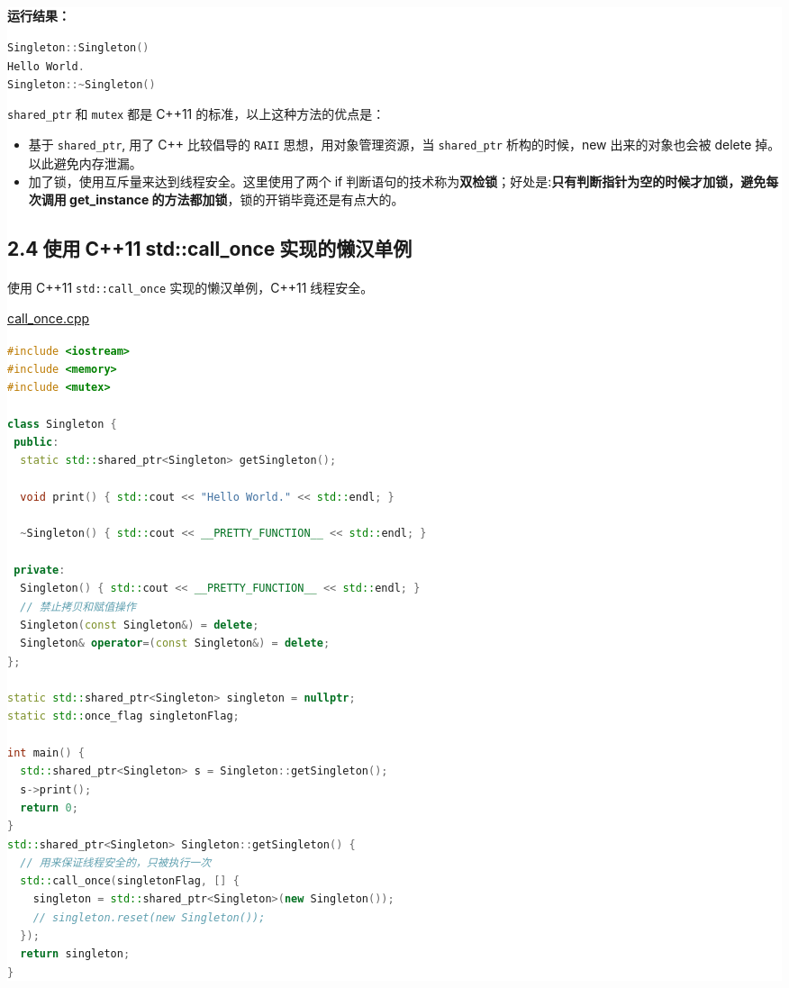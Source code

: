 **运行结果：**
```cpp
Singleton::Singleton()
Hello World.
Singleton::~Singleton()
```

`shared_ptr` 和 `mutex` 都是 C++11 的标准，以上这种方法的优点是：

- 基于 `shared_ptr`, 用了 C++ 比较倡导的 `RAII` 思想，用对象管理资源，当 `shared_ptr` 析构的时候，new 出来的对象也会被 delete 掉。以此避免内存泄漏。
- 加了锁，使用互斥量来达到线程安全。这里使用了两个 if 判断语句的技术称为**双检锁**；好处是:**只有判断指针为空的时候才加锁，避免每次调用 get_instance 的方法都加锁**，锁的开销毕竟还是有点大的。



## 2.4 使用 C++11 std::call_once 实现的懒汉单例

使用 C++11 `std::call_once` 实现的懒汉单例，C++11 线程安全。

[call_once.cpp](Code/01_singleton/call_once.cpp)

```cpp
#include <iostream>
#include <memory>
#include <mutex>

class Singleton {
 public:
  static std::shared_ptr<Singleton> getSingleton();

  void print() { std::cout << "Hello World." << std::endl; }

  ~Singleton() { std::cout << __PRETTY_FUNCTION__ << std::endl; }

 private:
  Singleton() { std::cout << __PRETTY_FUNCTION__ << std::endl; }
  // 禁止拷贝和赋值操作
  Singleton(const Singleton&) = delete;
  Singleton& operator=(const Singleton&) = delete;
};

static std::shared_ptr<Singleton> singleton = nullptr;
static std::once_flag singletonFlag;

int main() {
  std::shared_ptr<Singleton> s = Singleton::getSingleton();
  s->print();
  return 0;
}
std::shared_ptr<Singleton> Singleton::getSingleton() {
  // 用来保证线程安全的，只被执行一次
  std::call_once(singletonFlag, [] {
    singleton = std::shared_ptr<Singleton>(new Singleton());
    // singleton.reset(new Singleton());
  });
  return singleton;
}
```
